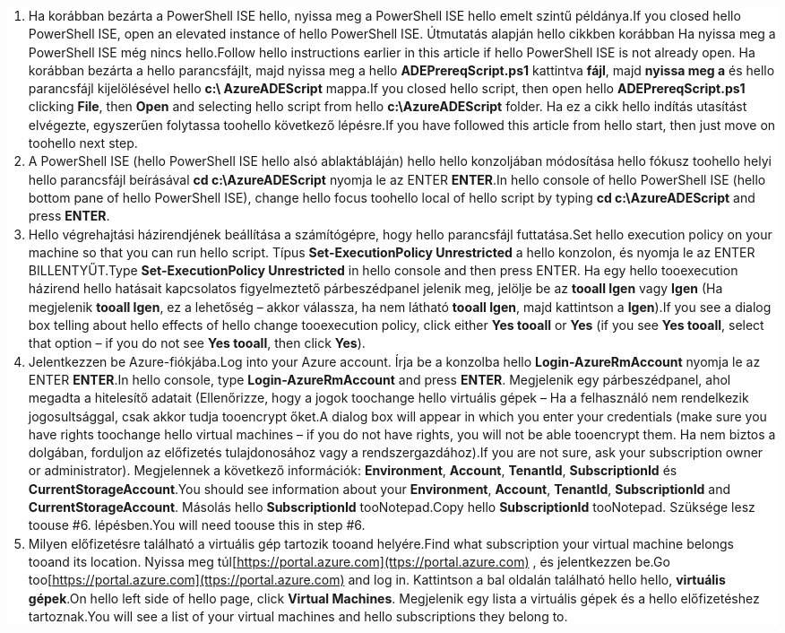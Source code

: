 1. <span data-ttu-id="41b6b-165">Ha korábban bezárta a PowerShell ISE hello, nyissa meg a PowerShell ISE hello emelt szintű példánya.</span><span class="sxs-lookup"><span data-stu-id="41b6b-165">If you closed hello PowerShell ISE, open an elevated instance of hello PowerShell ISE.</span></span> <span data-ttu-id="41b6b-166">Útmutatás alapján hello cikkben korábban Ha nyissa meg a PowerShell ISE még nincs hello.</span><span class="sxs-lookup"><span data-stu-id="41b6b-166">Follow hello instructions earlier in this article if hello PowerShell ISE is not already open.</span></span> <span data-ttu-id="41b6b-167">Ha korábban bezárta a hello parancsfájlt, majd nyissa meg a hello **ADEPrereqScript.ps1** kattintva **fájl**, majd **nyissa meg a** és hello parancsfájl kijelölésével hello **c:\ AzureADEScript** mappa.</span><span class="sxs-lookup"><span data-stu-id="41b6b-167">If you closed hello script, then open hello **ADEPrereqScript.ps1** clicking **File**, then **Open** and selecting hello script from hello **c:\AzureADEScript** folder.</span></span> <span data-ttu-id="41b6b-168">Ha ez a cikk hello indítás utasítást elvégezte, egyszerűen folytassa toohello következő lépésre.</span><span class="sxs-lookup"><span data-stu-id="41b6b-168">If you have followed this article from hello start, then just move on toohello next step.</span></span>
2. <span data-ttu-id="41b6b-169">A PowerShell ISE (hello PowerShell ISE hello alsó ablaktábláján) hello hello konzoljában módosítása hello fókusz toohello helyi hello parancsfájl beírásával **cd c:\AzureADEScript** nyomja le az ENTER **ENTER**.</span><span class="sxs-lookup"><span data-stu-id="41b6b-169">In hello console of hello PowerShell ISE (hello bottom pane of hello PowerShell ISE), change hello focus toohello local of hello script by typing **cd c:\AzureADEScript** and press **ENTER**.</span></span>
3. <span data-ttu-id="41b6b-170">Hello végrehajtási házirendjének beállítása a számítógépre, hogy hello parancsfájl futtatása.</span><span class="sxs-lookup"><span data-stu-id="41b6b-170">Set hello execution policy on your machine so that you can run hello script.</span></span> <span data-ttu-id="41b6b-171">Típus **Set-ExecutionPolicy Unrestricted** a hello konzolon, és nyomja le az ENTER BILLENTYŰT.</span><span class="sxs-lookup"><span data-stu-id="41b6b-171">Type **Set-ExecutionPolicy Unrestricted** in hello console and then press ENTER.</span></span> <span data-ttu-id="41b6b-172">Ha egy hello tooexecution házirend hello hatásait kapcsolatos figyelmeztető párbeszédpanel jelenik meg, jelölje be az **tooall Igen** vagy **Igen** (Ha megjelenik **tooall Igen**, ez a lehetőség – akkor válassza, ha nem látható **tooall Igen**, majd kattintson a **Igen**).</span><span class="sxs-lookup"><span data-stu-id="41b6b-172">If you see a dialog box telling about hello effects of hello change tooexecution policy, click either **Yes tooall** or **Yes** (if you see **Yes tooall**, select that option – if you do not see **Yes tooall**, then click **Yes**).</span></span>
4. <span data-ttu-id="41b6b-173">Jelentkezzen be Azure-fiókjába.</span><span class="sxs-lookup"><span data-stu-id="41b6b-173">Log into your Azure account.</span></span> <span data-ttu-id="41b6b-174">Írja be a konzolba hello **Login-AzureRmAccount** nyomja le az ENTER **ENTER**.</span><span class="sxs-lookup"><span data-stu-id="41b6b-174">In hello console, type **Login-AzureRmAccount** and press **ENTER**.</span></span> <span data-ttu-id="41b6b-175">Megjelenik egy párbeszédpanel, ahol megadta a hitelesítő adatait (Ellenőrizze, hogy a jogok toochange hello virtuális gépek – Ha a felhasználó nem rendelkezik jogosultsággal, csak akkor tudja tooencrypt őket.</span><span class="sxs-lookup"><span data-stu-id="41b6b-175">A dialog box will appear in which you enter your credentials (make sure you have rights toochange hello virtual machines – if you do not have rights, you will not be able tooencrypt them.</span></span> <span data-ttu-id="41b6b-176">Ha nem biztos a dolgában, forduljon az előfizetés tulajdonosához vagy a rendszergazdához).</span><span class="sxs-lookup"><span data-stu-id="41b6b-176">If you are not sure, ask your subscription owner or administrator).</span></span> <span data-ttu-id="41b6b-177">Megjelennek a következő információk: **Environment**, **Account**, **TenantId**, **SubscriptionId** és **CurrentStorageAccount**.</span><span class="sxs-lookup"><span data-stu-id="41b6b-177">You should see information about your **Environment**, **Account**, **TenantId**, **SubscriptionId** and **CurrentStorageAccount**.</span></span> <span data-ttu-id="41b6b-178">Másolás hello **SubscriptionId** tooNotepad.</span><span class="sxs-lookup"><span data-stu-id="41b6b-178">Copy hello **SubscriptionId** tooNotepad.</span></span> <span data-ttu-id="41b6b-179">Szüksége lesz toouse #6. lépésben.</span><span class="sxs-lookup"><span data-stu-id="41b6b-179">You will need toouse this in step #6.</span></span>
5. <span data-ttu-id="41b6b-180">Milyen előfizetésre található a virtuális gép tartozik tooand helyére.</span><span class="sxs-lookup"><span data-stu-id="41b6b-180">Find what subscription your virtual machine belongs tooand its location.</span></span> <span data-ttu-id="41b6b-181">Nyissa meg túl[https://portal.azure.com](ttps://portal.azure.com) , és jelentkezzen be.</span><span class="sxs-lookup"><span data-stu-id="41b6b-181">Go too[https://portal.azure.com](ttps://portal.azure.com) and log in.</span></span>  <span data-ttu-id="41b6b-182">Kattintson a bal oldalán található hello hello, **virtuális gépek**.</span><span class="sxs-lookup"><span data-stu-id="41b6b-182">On hello left side of hello page, click **Virtual Machines**.</span></span> <span data-ttu-id="41b6b-183">Megjelenik egy lista a virtuális gépek és a hello előfizetéshez tartoznak.</span><span class="sxs-lookup"><span data-stu-id="41b6b-183">You will see a list of your virtual machines and hello subscriptions they belong to.</span></span>
